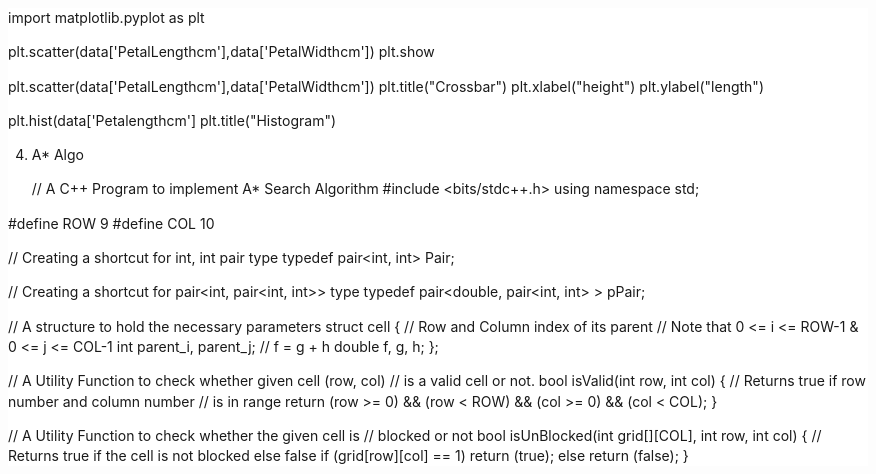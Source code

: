 import matplotlib.pyplot as plt

plt.scatter(data['PetalLengthcm'],data['PetalWidthcm'])
plt.show

plt.scatter(data['PetalLengthcm'],data['PetalWidthcm'])
plt.title("Crossbar")
plt.xlabel("height")
plt.ylabel("length")

plt.hist(data['Petalengthcm']
plt.title("Histogram")

4. A* Algo

   // A C++ Program to implement A* Search Algorithm
#include <bits/stdc++.h>
using namespace std;

#define ROW 9
#define COL 10

// Creating a shortcut for int, int pair type
typedef pair<int, int> Pair;

// Creating a shortcut for pair<int, pair<int, int>> type
typedef pair<double, pair<int, int> > pPair;

// A structure to hold the necessary parameters
struct cell {
	// Row and Column index of its parent
	// Note that 0 <= i <= ROW-1 & 0 <= j <= COL-1
	int parent_i, parent_j;
	// f = g + h
	double f, g, h;
};

// A Utility Function to check whether given cell (row, col)
// is a valid cell or not.
bool isValid(int row, int col)
{
	// Returns true if row number and column number
	// is in range
	return (row >= 0) && (row < ROW) && (col >= 0)
		&& (col < COL);
}

// A Utility Function to check whether the given cell is
// blocked or not
bool isUnBlocked(int grid[][COL], int row, int col)
{
	// Returns true if the cell is not blocked else false
	if (grid[row][col] == 1)
		return (true);
	else
		return (false);
}
